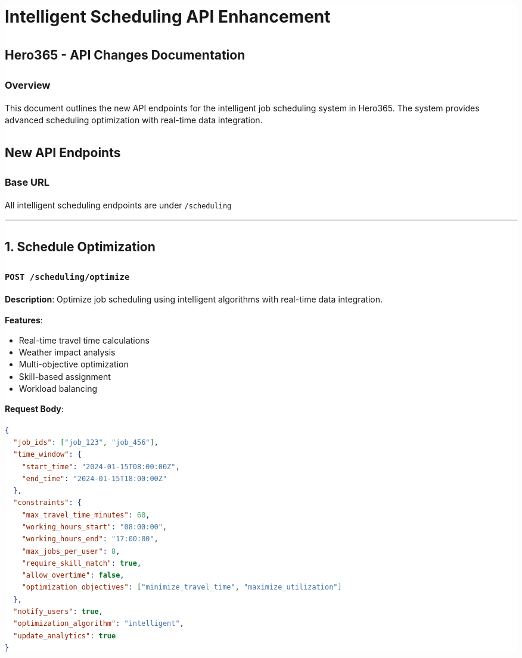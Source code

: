 # Intelligent Scheduling API Enhancement
## Hero365 - API Changes Documentation

### Overview
This document outlines the new API endpoints for the intelligent job scheduling system in Hero365. The system provides advanced scheduling optimization with real-time data integration.

## New API Endpoints

### Base URL
All intelligent scheduling endpoints are under `/scheduling`

---

## 1. Schedule Optimization

### `POST /scheduling/optimize`
**Description**: Optimize job scheduling using intelligent algorithms with real-time data integration.

**Features**:
- Real-time travel time calculations
- Weather impact analysis  
- Multi-objective optimization
- Skill-based assignment
- Workload balancing

**Request Body**:
```json
{
  "job_ids": ["job_123", "job_456"],
  "time_window": {
    "start_time": "2024-01-15T08:00:00Z",
    "end_time": "2024-01-15T18:00:00Z"
  },
  "constraints": {
    "max_travel_time_minutes": 60,
    "working_hours_start": "08:00:00",
    "working_hours_end": "17:00:00",
    "max_jobs_per_user": 8,
    "require_skill_match": true,
    "allow_overtime": false,
    "optimization_objectives": ["minimize_travel_time", "maximize_utilization"]
  },
  "notify_users": true,
  "optimization_algorithm": "intelligent",
  "update_analytics": true
}
```
